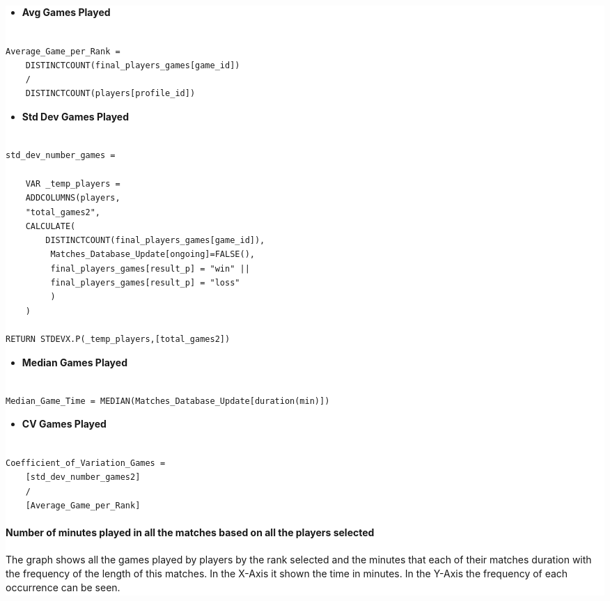 - **Avg Games Played**

``` DAX

Average_Game_per_Rank =
	DISTINCTCOUNT(final_players_games[game_id])
	/
	DISTINCTCOUNT(players[profile_id])

```

- **Std Dev Games Played**

``` DAX

std_dev_number_games =

    VAR _temp_players = 
    ADDCOLUMNS(players, 
    "total_games2", 
    CALCULATE(
	    DISTINCTCOUNT(final_players_games[game_id]),
	     Matches_Database_Update[ongoing]=FALSE(), 
	     final_players_games[result_p] = "win" || 
	     final_players_games[result_p] = "loss"
	     )
	)

RETURN STDEVX.P(_temp_players,[total_games2])

```

- **Median Games Played**

``` DAX

Median_Game_Time = MEDIAN(Matches_Database_Update[duration(min)])

```

- **CV Games Played**

``` DAX

Coefficient_of_Variation_Games = 
	[std_dev_number_games2]
	/
	[Average_Game_per_Rank]

```


#### Number of minutes played in all the matches based on all the players selected

The graph shows all the games played by players by the rank selected and the minutes that each of their matches duration with the frequency of the length of this matches. In the X-Axis it shown the time in minutes. In the Y-Axis the frequency of each occurrence can be seen. 
